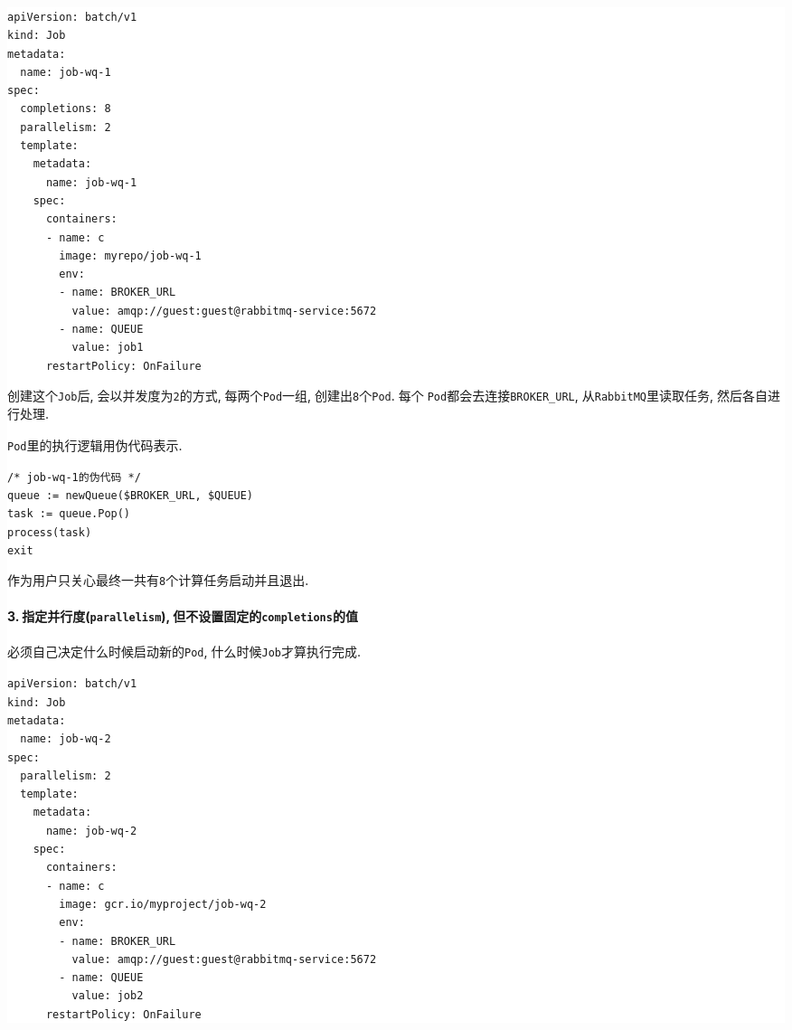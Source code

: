 ```
apiVersion: batch/v1
kind: Job
metadata:
  name: job-wq-1
spec:
  completions: 8
  parallelism: 2
  template:
    metadata:
      name: job-wq-1
    spec:
      containers:
      - name: c
        image: myrepo/job-wq-1
        env:
        - name: BROKER_URL
          value: amqp://guest:guest@rabbitmq-service:5672
        - name: QUEUE
          value: job1
      restartPolicy: OnFailure
```

创建这个`Job`后, 会以并发度为`2`的方式, 每两个`Pod`一组, 创建出`8`个`Pod`. 每个 `Pod`都会去连接`BROKER_URL`, 从`RabbitMQ`里读取任务, 然后各自进行处理.

`Pod`里的执行逻辑用伪代码表示.

```
/* job-wq-1的伪代码 */
queue := newQueue($BROKER_URL, $QUEUE)
task := queue.Pop()
process(task)
exit
```

作为用户只关心最终一共有`8`个计算任务启动并且退出.

#### 3. 指定并行度(`parallelism`), 但不设置固定的`completions`的值

必须自己决定什么时候启动新的`Pod`, 什么时候`Job`才算执行完成.

```
apiVersion: batch/v1
kind: Job
metadata:
  name: job-wq-2
spec:
  parallelism: 2
  template:
    metadata:
      name: job-wq-2
    spec:
      containers:
      - name: c
        image: gcr.io/myproject/job-wq-2
        env:
        - name: BROKER_URL
          value: amqp://guest:guest@rabbitmq-service:5672
        - name: QUEUE
          value: job2
      restartPolicy: OnFailure
 ```
 